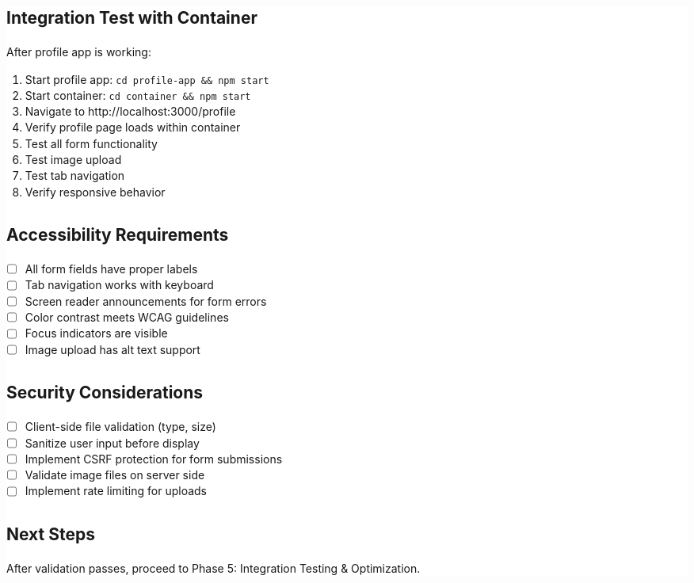 ## Integration Test with Container

After profile app is working:
1. Start profile app: `cd profile-app && npm start`
2. Start container: `cd container && npm start`
3. Navigate to http://localhost:3000/profile
4. Verify profile page loads within container
5. Test all form functionality
6. Test image upload
7. Test tab navigation
8. Verify responsive behavior

## Accessibility Requirements
- [ ] All form fields have proper labels
- [ ] Tab navigation works with keyboard
- [ ] Screen reader announcements for form errors
- [ ] Color contrast meets WCAG guidelines
- [ ] Focus indicators are visible
- [ ] Image upload has alt text support

## Security Considerations
- [ ] Client-side file validation (type, size)
- [ ] Sanitize user input before display
- [ ] Implement CSRF protection for form submissions
- [ ] Validate image files on server side
- [ ] Implement rate limiting for uploads

## Next Steps
After validation passes, proceed to Phase 5: Integration Testing & Optimization.
